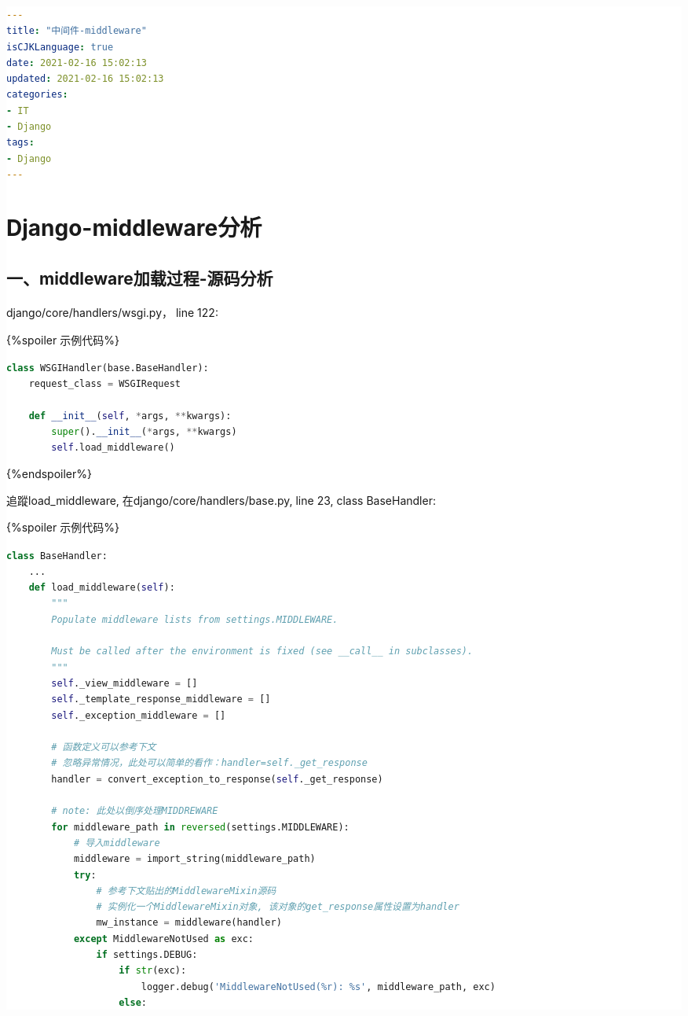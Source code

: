 ```yaml
---
title: "中间件-middleware"
isCJKLanguage: true
date: 2021-02-16 15:02:13
updated: 2021-02-16 15:02:13
categories: 
- IT
- Django
tags: 
- Django
---
```


# Django-middleware分析

## 一、middleware加载过程-源码分析

django/core/handlers/wsgi.py， line 122:

{%spoiler 示例代码%}
```python
class WSGIHandler(base.BaseHandler):
    request_class = WSGIRequest

    def __init__(self, *args, **kwargs):
        super().__init__(*args, **kwargs)
        self.load_middleware()
```
{%endspoiler%}

追蹤load_middleware, 在django/core/handlers/base.py, line 23, class BaseHandler:

{%spoiler 示例代码%}
```python
class BaseHandler:
    ...
    def load_middleware(self):
        """
        Populate middleware lists from settings.MIDDLEWARE.

        Must be called after the environment is fixed (see __call__ in subclasses).
        """
        self._view_middleware = []
        self._template_response_middleware = []
        self._exception_middleware = []

        # 函数定义可以参考下文
        # 忽略异常情况，此处可以简单的看作：handler=self._get_response
        handler = convert_exception_to_response(self._get_response)
        
        # note: 此处以倒序处理MIDDREWARE
        for middleware_path in reversed(settings.MIDDLEWARE):
            # 导入middleware
            middleware = import_string(middleware_path)
            try:
                # 参考下文贴出的MiddlewareMixin源码
                # 实例化一个MiddlewareMixin对象, 该对象的get_response属性设置为handler
                mw_instance = middleware(handler)
            except MiddlewareNotUsed as exc:
                if settings.DEBUG:
                    if str(exc):
                        logger.debug('MiddlewareNotUsed(%r): %s', middleware_path, exc)
                    else:
```